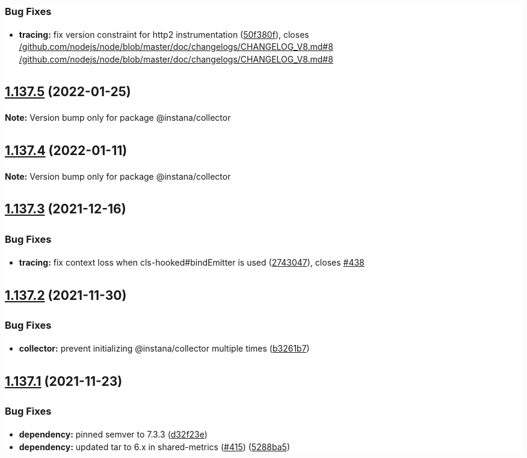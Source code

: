 ### Bug Fixes

- **tracing:** fix version constraint for http2 instrumentation ([50f380f](https://github.com/instana/nodejs/commit/50f380f82bb877529daec51fbb16226a8b434751)), closes [/github.com/nodejs/node/blob/master/doc/changelogs/CHANGELOG_V8.md#8](https://github.com//github.com/nodejs/node/blob/master/doc/changelogs/CHANGELOG_V8.md/issues/8) [/github.com/nodejs/node/blob/master/doc/changelogs/CHANGELOG_V8.md#8](https://github.com//github.com/nodejs/node/blob/master/doc/changelogs/CHANGELOG_V8.md/issues/8)

## [1.137.5](https://github.com/instana/nodejs/compare/v1.137.4...v1.137.5) (2022-01-25)

**Note:** Version bump only for package @instana/collector

## [1.137.4](https://github.com/instana/nodejs/compare/v1.137.3...v1.137.4) (2022-01-11)

**Note:** Version bump only for package @instana/collector

## [1.137.3](https://github.com/instana/nodejs/compare/v1.137.2...v1.137.3) (2021-12-16)

### Bug Fixes

- **tracing:** fix context loss when cls-hooked#bindEmitter is used ([2743047](https://github.com/instana/nodejs/commit/2743047b79533f5d54233e23ecfce40635bc9981)), closes [#438](https://github.com/instana/nodejs/issues/438)

## [1.137.2](https://github.com/instana/nodejs/compare/v1.137.1...v1.137.2) (2021-11-30)

### Bug Fixes

- **collector:** prevent initializing @instana/collector multiple times ([b3261b7](https://github.com/instana/nodejs/commit/b3261b7a653b406cbe2eeaaf9050134bbeedfac9))

## [1.137.1](https://github.com/instana/nodejs/compare/v1.137.0...v1.137.1) (2021-11-23)

### Bug Fixes

- **dependency:** pinned semver to 7.3.3 ([d32f23e](https://github.com/instana/nodejs/commit/d32f23ea6807989d57ec6165c407b64e04d8d7c1))
- **dependency:** updated tar to 6.x in shared-metrics ([#415](https://github.com/instana/nodejs/issues/415)) ([5288ba5](https://github.com/instana/nodejs/commit/5288ba5241acd23d54f11c76edb3cffc0ffe6a66))

